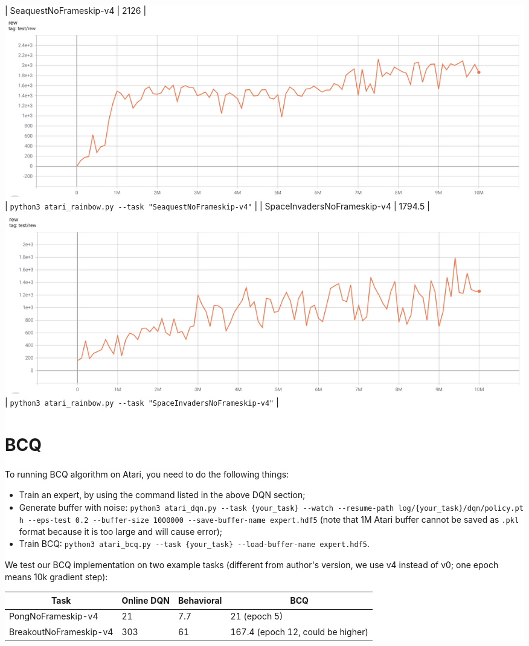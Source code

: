 | SeaquestNoFrameskip-v4      | 2126       | ![](results/rainbow/Seaquest_rew.png)     | `python3 atari_rainbow.py --task "SeaquestNoFrameskip-v4"`  |
| SpaceInvadersNoFrameskip-v4 | 1794.5       | ![](results/rainbow/SpaceInvaders_rew.png) | `python3 atari_rainbow.py --task "SpaceInvadersNoFrameskip-v4"`  |

# BCQ

To running BCQ algorithm on Atari, you need to do the following things:

- Train an expert, by using the command listed in the above DQN section;
- Generate buffer with noise: `python3 atari_dqn.py --task {your_task} --watch --resume-path log/{your_task}/dqn/policy.pth --eps-test 0.2 --buffer-size 1000000 --save-buffer-name expert.hdf5` (note that 1M Atari buffer cannot be saved as `.pkl` format because it is too large and will cause error);
- Train BCQ: `python3 atari_bcq.py --task {your_task} --load-buffer-name expert.hdf5`.

We test our BCQ implementation on two example tasks (different from author's version, we use v4 instead of v0; one epoch means 10k gradient step):

| Task                   | Online DQN | Behavioral | BCQ                               |
| ---------------------- | ---------- | ---------- | --------------------------------- |
| PongNoFrameskip-v4     | 21         | 7.7        | 21 (epoch 5)                      |
| BreakoutNoFrameskip-v4 | 303        | 61         | 167.4 (epoch 12, could be higher) |
